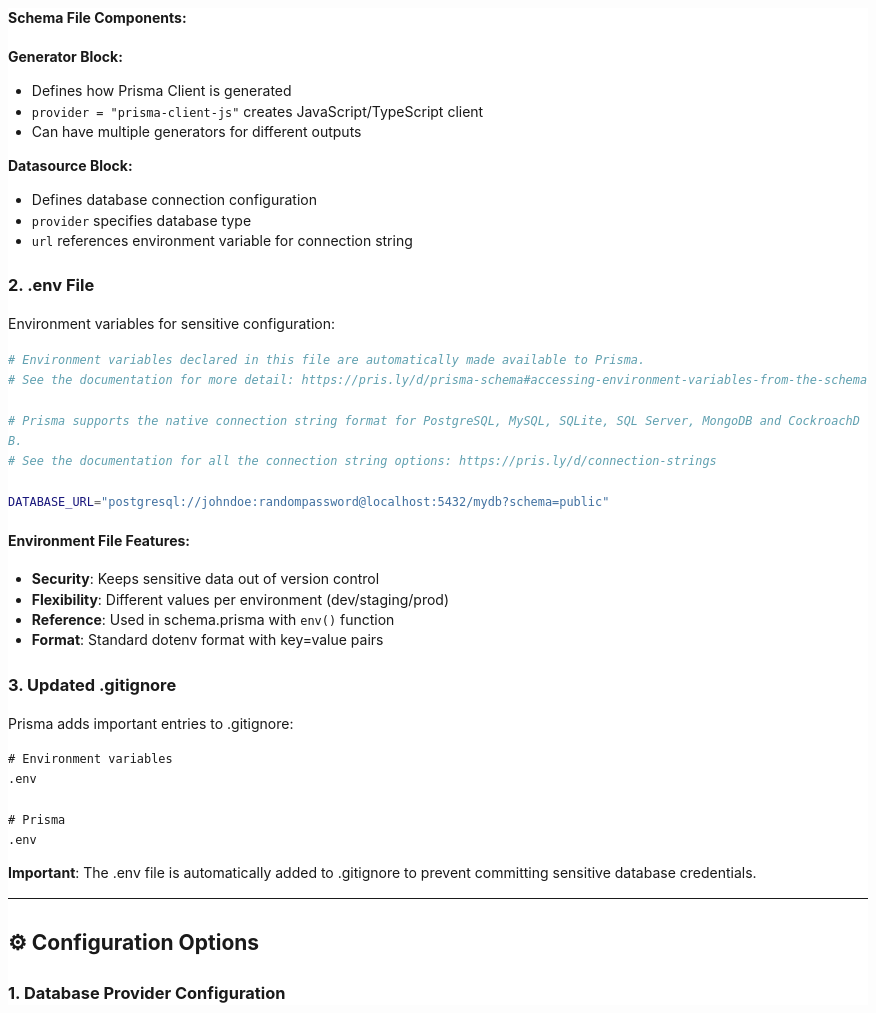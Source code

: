 #### **Schema File Components:**

**Generator Block:**
- Defines how Prisma Client is generated
- `provider = "prisma-client-js"` creates JavaScript/TypeScript client
- Can have multiple generators for different outputs

**Datasource Block:**
- Defines database connection configuration
- `provider` specifies database type
- `url` references environment variable for connection string

### 2. .env File

Environment variables for sensitive configuration:

```bash
# Environment variables declared in this file are automatically made available to Prisma.
# See the documentation for more detail: https://pris.ly/d/prisma-schema#accessing-environment-variables-from-the-schema

# Prisma supports the native connection string format for PostgreSQL, MySQL, SQLite, SQL Server, MongoDB and CockroachDB.
# See the documentation for all the connection string options: https://pris.ly/d/connection-strings

DATABASE_URL="postgresql://johndoe:randompassword@localhost:5432/mydb?schema=public"
```

#### **Environment File Features:**

- **Security**: Keeps sensitive data out of version control
- **Flexibility**: Different values per environment (dev/staging/prod)
- **Reference**: Used in schema.prisma with `env()` function
- **Format**: Standard dotenv format with key=value pairs

### 3. Updated .gitignore

Prisma adds important entries to .gitignore:

```gitignore
# Environment variables
.env

# Prisma
.env
```

**Important**: The .env file is automatically added to .gitignore to prevent committing sensitive database credentials.

---

## ⚙️ Configuration Options

### 1. Database Provider Configuration
